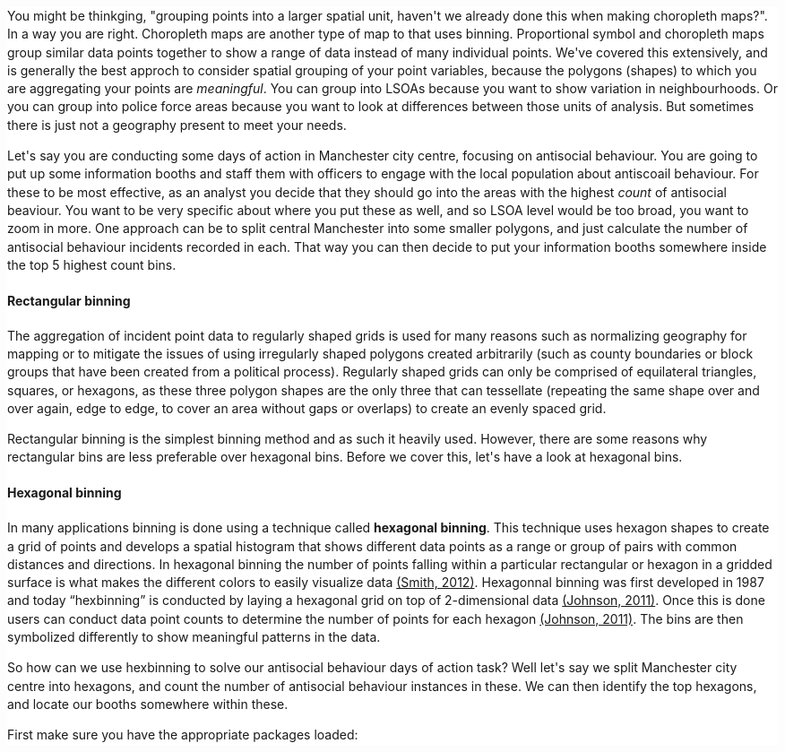 You might be thinkging, "grouping points into a larger spatial unit, haven't we already done this when making choropleth maps?". In a way you are right. Choropleth maps are another type of map to that uses binning. Proportional symbol and choropleth maps group similar data points together to show a range of data instead of many individual points. We've covered this extensively, and is generally the best approch to consider spatial grouping of your point variables, because the polygons (shapes) to which you are aggregating your points are *meaningful*. You can group into LSOAs because you want to show variation in neighbourhoods. Or you can group into police force areas because you want to look at differences between those units of analysis. But sometimes there is just not a geography present to meet your needs. 


Let's say you are conducting some days of action in Manchester city centre, focusing on antisocial behaviour. You are going to put up some information booths and staff them with officers to engage with the local population about antiscoail behaviour. For these to be most effective, as an analyst you decide that they should go into the areas with the highest *count* of antisocial beaviour. You want to be very specific about where you put these as well, and so LSOA level would be too broad, you want to zoom in more. One approach can be to split central Manchester into some smaller polygons, and just calculate the number of antisocial behaviour incidents recorded in each. That way you can then decide to put your information booths somewhere inside the top 5 highest count bins. 



#### Rectangular binning 

The aggregation of incident point data to regularly shaped grids is used for many reasons such as normalizing geography for mapping or to mitigate the issues of using irregularly shaped polygons created arbitrarily (such as county boundaries or block groups that have been created from a political process). Regularly shaped grids can only be comprised of equilateral triangles, squares, or hexagons, as these three polygon shapes are the only three that can tessellate (repeating the same shape over and over again, edge to edge, to cover an area without gaps or overlaps) to create an evenly spaced grid. 

Rectangular binning is the simplest binning method and as such it heavily used. However, there are some reasons why rectangular bins are less preferable over hexagonal bins. Before we cover this, let's have a look at hexagonal bins.


#### Hexagonal binning 

In many applications binning is done using a technique called **hexagonal binning**. This technique uses hexagon shapes to create a grid of points and develops a spatial histogram that shows different data points as a range or group of pairs with common distances and directions. In hexagonal binning the number of points falling within a particular rectangular or hexagon in a gridded surface is what makes the different colors to easily visualize data [(Smith, 2012)](https://www.mapbox.com/blog/binning-alternative-point-maps/). Hexagonnal binning was first developed in 1987 and today “hexbinning” is conducted by laying a hexagonal grid on top of 2-dimensional data [(Johnson, 2011)](http://indiemaps.com/blog/2011/10/hexbins/). Once this is done users can conduct data point counts to determine the number of points for each hexagon [(Johnson, 2011)](http://indiemaps.com/blog/2011/10/hexbins/). The bins are then symbolized differently to show meaningful patterns in the data.


So how can we use hexbinning to solve our antisocial behaviour days of action task? Well let's say we split Manchester city centre into hexagons, and count the number of antisocial behaviour instances in these. We can then identify the top hexagons, and locate our booths somewhere within these. 

First make sure you have the appropriate packages loaded: 
